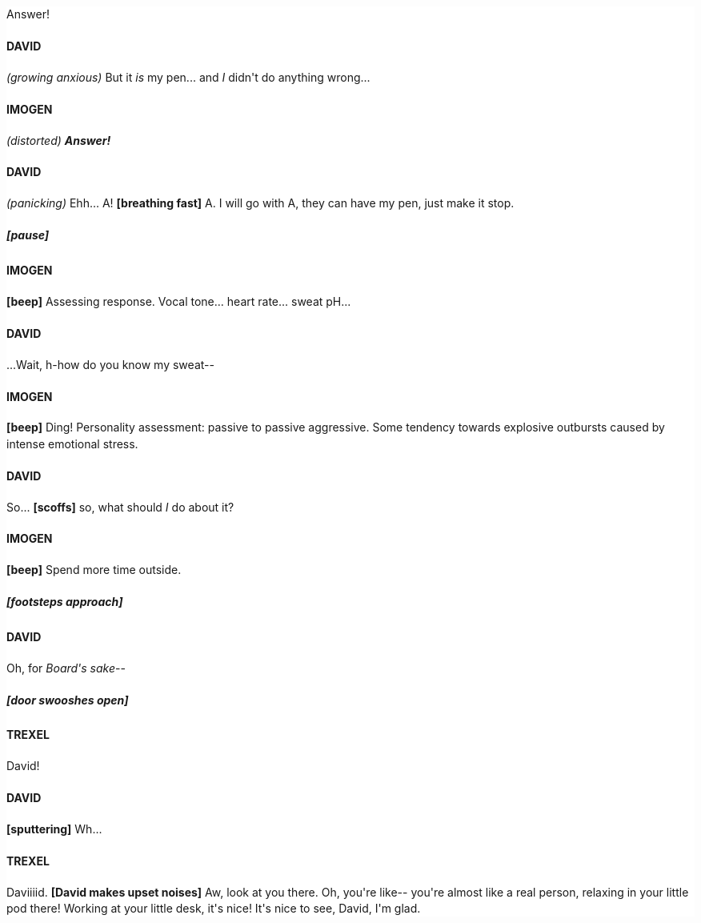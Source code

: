 Answer!

#### DAVID 

_(growing anxious)_ But it *is* my pen... and *I* didn't do anything wrong...

#### IMOGEN 

_(distorted)_ ***Answer!***

#### DAVID 

_(panicking)_ Ehh... A! __[breathing fast]__ A. I will go with A, they can have my pen, just make it stop.

##### [pause]

#### IMOGEN

__[beep]__ Assessing response. Vocal tone... heart rate... sweat pH...

#### DAVID

...Wait, h-how do you know my sweat--

#### IMOGEN 

__[beep]__ Ding! Personality assessment: passive to passive aggressive. Some tendency towards explosive outbursts caused by intense emotional stress.

#### DAVID

So... __[scoffs]__ so, what should *I* do about it?

#### IMOGEN 

__[beep]__ Spend more time outside.

##### [footsteps approach]

#### DAVID

Oh, for *Board's sake*--

##### [door swooshes open]

#### TREXEL

David!

#### DAVID 

__[sputtering]__ Wh...

#### TREXEL

Daviiiid. __[David makes upset noises]__ Aw, look at you there. Oh, you're like-- you're almost like a real person, relaxing in your little pod there! Working at your little desk, it's nice! It's nice to see, David, I'm glad.
